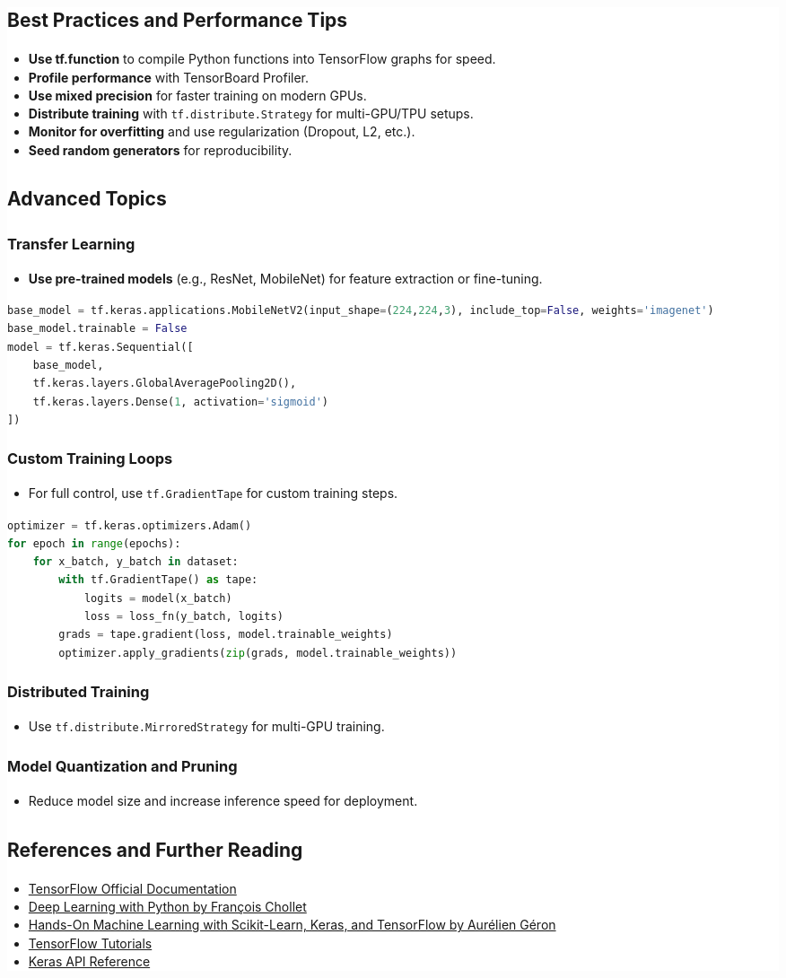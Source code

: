 ## Best Practices and Performance Tips

- **Use tf.function** to compile Python functions into TensorFlow graphs for speed.
- **Profile performance** with TensorBoard Profiler.
- **Use mixed precision** for faster training on modern GPUs.
- **Distribute training** with `tf.distribute.Strategy` for multi-GPU/TPU setups.
- **Monitor for overfitting** and use regularization (Dropout, L2, etc.).
- **Seed random generators** for reproducibility.

## Advanced Topics

### Transfer Learning

- **Use pre-trained models** (e.g., ResNet, MobileNet) for feature extraction or fine-tuning.

```python
base_model = tf.keras.applications.MobileNetV2(input_shape=(224,224,3), include_top=False, weights='imagenet')
base_model.trainable = False
model = tf.keras.Sequential([
    base_model,
    tf.keras.layers.GlobalAveragePooling2D(),
    tf.keras.layers.Dense(1, activation='sigmoid')
])
```

### Custom Training Loops

- For full control, use `tf.GradientTape` for custom training steps.

```python
optimizer = tf.keras.optimizers.Adam()
for epoch in range(epochs):
    for x_batch, y_batch in dataset:
        with tf.GradientTape() as tape:
            logits = model(x_batch)
            loss = loss_fn(y_batch, logits)
        grads = tape.gradient(loss, model.trainable_weights)
        optimizer.apply_gradients(zip(grads, model.trainable_weights))
```

### Distributed Training

- Use `tf.distribute.MirroredStrategy` for multi-GPU training.

### Model Quantization and Pruning

- Reduce model size and increase inference speed for deployment.

## References and Further Reading

- [TensorFlow Official Documentation](https://www.tensorflow.org/)
- [Deep Learning with Python by François Chollet](https://www.manning.com/books/deep-learning-with-python)
- [Hands-On Machine Learning with Scikit-Learn, Keras, and TensorFlow by Aurélien Géron](https://www.oreilly.com/library/view/hands-on-machine-learning/9781492032632/)
- [TensorFlow Tutorials](https://www.tensorflow.org/tutorials)
- [Keras API Reference](https://keras.io/api/)
